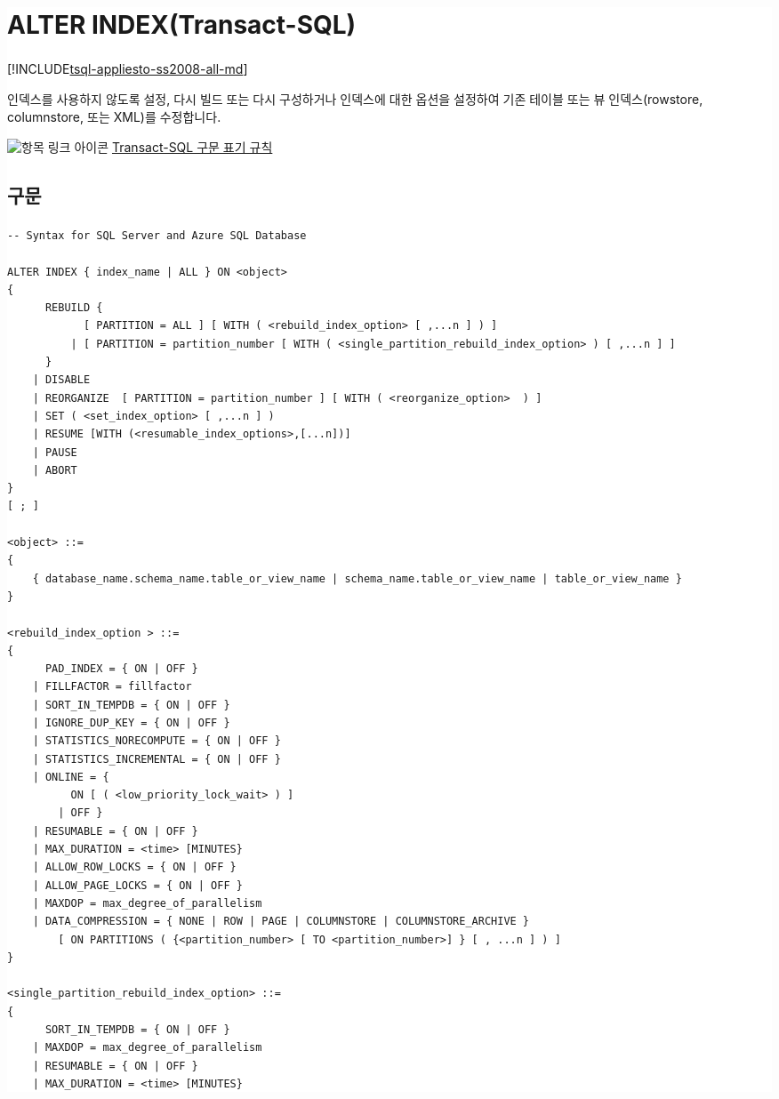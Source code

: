 # <a name="alter-index-transact-sql"></a>ALTER INDEX(Transact-SQL)
[!INCLUDE[tsql-appliesto-ss2008-all-md](../../includes/tsql-appliesto-ss2008-all-md.md)]

  인덱스를 사용하지 않도록 설정, 다시 빌드 또는 다시 구성하거나 인덱스에 대한 옵션을 설정하여 기존 테이블 또는 뷰 인덱스(rowstore, columnstore, 또는 XML)를 수정합니다.  
  
 ![항목 링크 아이콘](../../database-engine/configure-windows/media/topic-link.gif "항목 링크 아이콘") [Transact-SQL 구문 표기 규칙](../../t-sql/language-elements/transact-sql-syntax-conventions-transact-sql.md)  
  
## <a name="syntax"></a>구문  
  
```  
-- Syntax for SQL Server and Azure SQL Database
  
ALTER INDEX { index_name | ALL } ON <object>  
{  
      REBUILD {  
            [ PARTITION = ALL ] [ WITH ( <rebuild_index_option> [ ,...n ] ) ]   
          | [ PARTITION = partition_number [ WITH ( <single_partition_rebuild_index_option> ) [ ,...n ] ]  
      }  
    | DISABLE  
    | REORGANIZE  [ PARTITION = partition_number ] [ WITH ( <reorganize_option>  ) ]  
    | SET ( <set_index_option> [ ,...n ] )   
    | RESUME [WITH (<resumable_index_options>,[...n])]
    | PAUSE
    | ABORT
}  
[ ; ]  
  
<object> ::=   
{  
    { database_name.schema_name.table_or_view_name | schema_name.table_or_view_name | table_or_view_name }  
}  
  
<rebuild_index_option > ::=  
{  
      PAD_INDEX = { ON | OFF }  
    | FILLFACTOR = fillfactor   
    | SORT_IN_TEMPDB = { ON | OFF }  
    | IGNORE_DUP_KEY = { ON | OFF }  
    | STATISTICS_NORECOMPUTE = { ON | OFF }  
    | STATISTICS_INCREMENTAL = { ON | OFF }  
    | ONLINE = {   
          ON [ ( <low_priority_lock_wait> ) ]   
        | OFF } 
    | RESUMABLE = { ON | OFF } 
    | MAX_DURATION = <time> [MINUTES}     
    | ALLOW_ROW_LOCKS = { ON | OFF }  
    | ALLOW_PAGE_LOCKS = { ON | OFF }  
    | MAXDOP = max_degree_of_parallelism  
    | DATA_COMPRESSION = { NONE | ROW | PAGE | COLUMNSTORE | COLUMNSTORE_ARCHIVE }   
        [ ON PARTITIONS ( {<partition_number> [ TO <partition_number>] } [ , ...n ] ) ]  
}  
  
<single_partition_rebuild_index_option> ::=  
{  
      SORT_IN_TEMPDB = { ON | OFF }  
    | MAXDOP = max_degree_of_parallelism  
    | RESUMABLE = { ON | OFF } 
    | MAX_DURATION = <time> [MINUTES}     
```